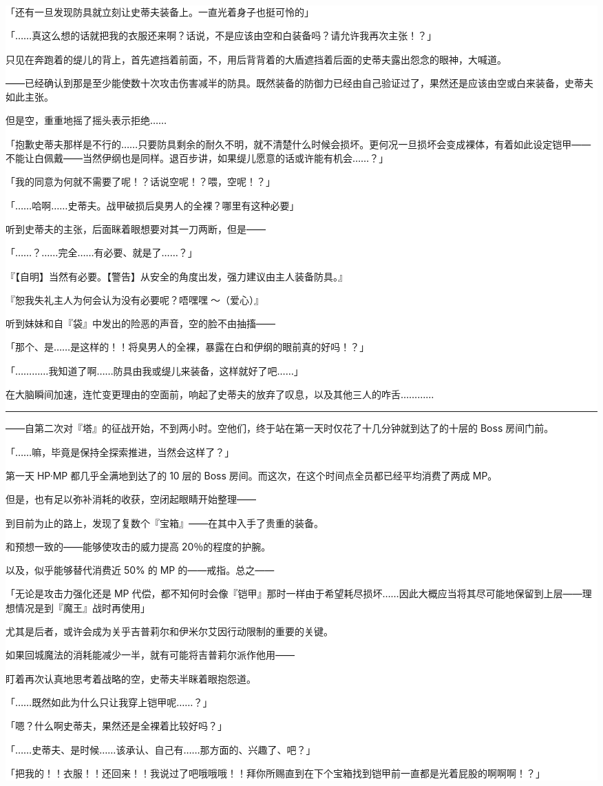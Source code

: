 「还有一旦发现防具就立刻让史蒂夫装备上。一直光着身子也挺可怜的」

「……真这么想的话就把我的衣服还来啊？话说，不是应该由空和白装备吗？请允许我再次主张！？」

只见在奔跑着的缇儿的背上，首先遮挡着前面，不，用后背背着的大盾遮挡着后面的史蒂夫露出怨念的眼神，大喊道。

——已经确认到那是至少能使数十次攻击伤害减半的防具。既然装备的防御力已经由自己验证过了，果然还是应该由空或白来装备，史蒂夫如此主张。

但是空，重重地摇了摇头表示拒绝……

「抱歉史蒂夫那样是不行的……只要防具剩余的耐久不明，就不清楚什么时候会损坏。更何况一旦损坏会变成裸体，有着如此设定铠甲——不能让白佩戴——当然伊纲也是同样。退百步讲，如果缇儿愿意的话或许能有机会……？」

「我的同意为何就不需要了呢！？话说空呢！？喂，空呢！？」

「……哈啊……史蒂夫。战甲破损后臭男人的全裸？哪里有这种必要」

听到史蒂夫的主张，后面眯着眼想要对其一刀两断，但是——

「……？……完全……有必要、就是了……？」

『【自明】当然有必要。【警告】从安全的角度出发，强力建议由主人装备防具。』

『恕我失礼主人为何会认为没有必要呢？唔嘿嘿 ～（爱心）』

听到妹妹和自『袋』中发出的险恶的声音，空的脸不由抽搐——

「那个、是……是这样的！！将臭男人的全裸，暴露在白和伊纲的眼前真的好吗！？」

「…………我知道了啊……防具由我或缇儿来装备，这样就好了吧……」

在大脑瞬间加速，连忙变更理由的空面前，响起了史蒂夫的放弃了叹息，以及其他三人的咋舌…………

---

——自第二次对『塔』的征战开始，不到两小时。空他们，终于站在第一天时仅花了十几分钟就到达了的十层的 Boss 房间门前。

「……嘛，毕竟是保持全探索推进，当然会这样了？」

第一天 HP·MP 都几乎全满地到达了的 10 层的 Boss 房间。而这次，在这个时间点全员都已经平均消费了两成 MP。

但是，也有足以弥补消耗的收获，空闭起眼睛开始整理——

到目前为止的路上，发现了复数个『宝箱』——在其中入手了贵重的装备。

和预想一致的——能够使攻击的威力提高 20％的程度的护腕。

以及，似乎能够替代消费近 50% 的 MP 的——戒指。总之——

「无论是攻击力强化还是 MP 代偿，都不知何时会像『铠甲』那时一样由于希望耗尽损坏……因此大概应当将其尽可能地保留到上层——理想情况是到『魔王』战时再使用」

尤其是后者，或许会成为关乎吉普莉尔和伊米尔艾因行动限制的重要的关键。

如果回城魔法的消耗能减少一半，就有可能将吉普莉尔派作他用——

盯着再次认真地思考着战略的空，史蒂夫半眯着眼抱怨道。

「……既然如此为什么只让我穿上铠甲呢……？」

「嗯？什么啊史蒂夫，果然还是全裸着比较好吗？」

「……史蒂夫、是时候……该承认、自己有……那方面的、兴趣了、吧？」

「把我的！！衣服！！还回来！！我说过了吧哦哦哦！！拜你所赐直到在下个宝箱找到铠甲前一直都是光着屁股的啊啊啊！？」
